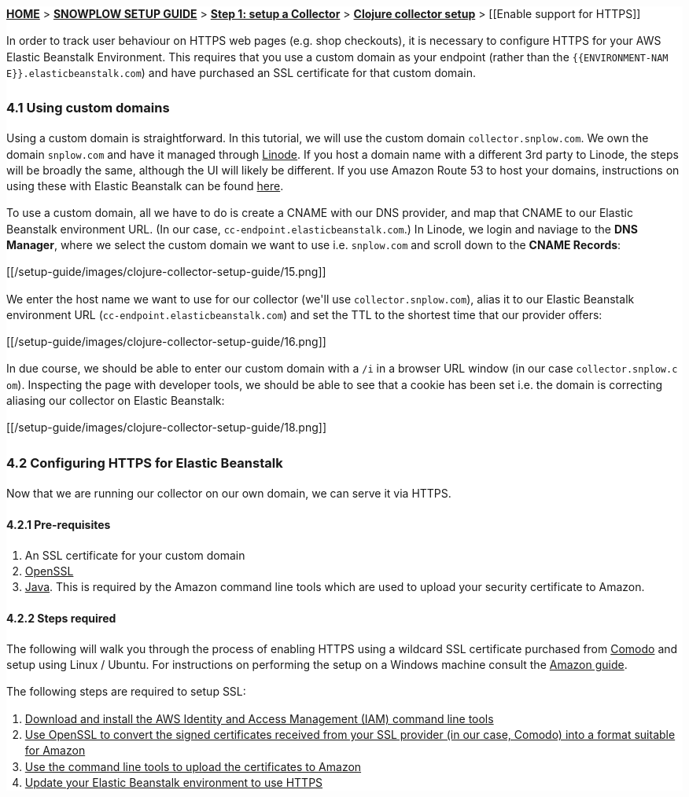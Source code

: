 [**HOME**](Home) > [**SNOWPLOW SETUP GUIDE**](Setting-up-DreamFactory) > [**Step 1: setup a Collector**](Setting-up-a-Collector) > [**Clojure collector setup**](setting-up-the-clojure-collector) > [[Enable support for HTTPS]]

In order to track user behaviour on HTTPS web pages (e.g. shop checkouts), it is necessary to configure HTTPS for your AWS Elastic Beanstalk Environment. This requires that you use a custom domain as your endpoint (rather than the `{{ENVIRONMENT-NAME}}.elasticbeanstalk.com`) and have purchased an SSL certificate for that custom domain.

### 4.1 Using custom domains

Using a custom domain is straightforward. In this tutorial, we will use the custom domain `collector.snplow.com`. We own the domain `snplow.com` and have it managed through [Linode][linode]. If you host a domain name with a different 3rd party to Linode, the steps will be broadly the same, although the UI will likely be different. If you use Amazon Route 53 to host your domains, instructions on using these with Elastic Beanstalk can be found [here][route-53].

To use a custom domain, all we have to do is create a CNAME with our DNS provider, and map that CNAME to our Elastic Beanstalk environment URL. (In our case, `cc-endpoint.elasticbeanstalk.com`.) In Linode, we login and naviage to the **DNS Manager**, where we select the custom domain we want to use i.e. `snplow.com` and scroll down to the **CNAME Records**:

[[/setup-guide/images/clojure-collector-setup-guide/15.png]]

We enter the host name we want to use for our collector (we'll use `collector.snplow.com`), alias it to our Elastic Beanstalk environment URL (`cc-endpoint.elasticbeanstalk.com`) and set the TTL to the shortest time that our provider offers:

[[/setup-guide/images/clojure-collector-setup-guide/16.png]]

In due course, we should be able to enter our custom domain with a `/i` in a browser URL window (in our case `collector.snplow.com`). Inspecting the page with developer tools, we should be able to see that a cookie has been set i.e. the domain is correcting aliasing our collector on Elastic Beanstalk:

[[/setup-guide/images/clojure-collector-setup-guide/18.png]]

### 4.2 Configuring HTTPS for Elastic Beanstalk

Now that we are running our collector on our own domain, we can serve it via HTTPS.

#### 4.2.1 Pre-requisites

1. An SSL certificate for your custom domain
2. [OpenSSL][open-ssl]
3. [Java][java]. This is required by the Amazon command line tools which are used to upload your security certificate to Amazon.

#### 4.2.2 Steps required

The following will walk you through the process of enabling HTTPS using a wildcard SSL certificate purchased from [Comodo][comodo] and setup using Linux / Ubuntu. For instructions on performing the setup on a Windows machine consult the [Amazon guide][amazon-https-eb-setup].

The following steps are required to setup SSL:

1. [Download and install the AWS Identity and Access Management (IAM) command line tools](#download-and-install-cli)
2. [Use OpenSSL to convert the signed certificates received from your SSL provider (in our case, Comodo) into a format suitable for Amazon](#openssl-prep-keys)
3. [Use the command line tools to upload the certificates to Amazon](#upload-cert-to-amazon)
4. [Update your Elastic Beanstalk environment to use HTTPS](#use-https)


[linode]: http://www.linode.com/
[route-53]: http://docs.amazonwebservices.com/elasticbeanstalk/latest/dg/customdomains.html
[open-ssl]: http://www.openssl.org/
[comodo]: http://ssl.comodo.com/index.php?ap=ComodoSSLJun12&key1sk5=3159&key1sk1=sem&gclid=CLzP7KPOhbQCFe7MtAodBAsApQ
[amazon-https-eb-setup]: http://docs.amazonwebservices.com/elasticbeanstalk/latest/dg/configuring-https.html
[java]: http://www.oracle.com/technetwork/java/javase/downloads/index.html